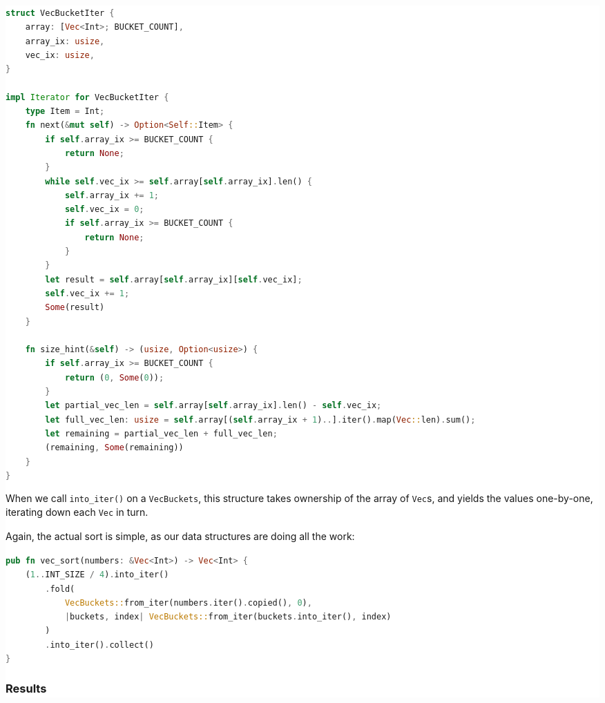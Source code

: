 ```rust
struct VecBucketIter {
    array: [Vec<Int>; BUCKET_COUNT],
    array_ix: usize,
    vec_ix: usize,
}

impl Iterator for VecBucketIter {
    type Item = Int;
    fn next(&mut self) -> Option<Self::Item> {
        if self.array_ix >= BUCKET_COUNT {
            return None;
        }
        while self.vec_ix >= self.array[self.array_ix].len() {
            self.array_ix += 1;
            self.vec_ix = 0;
            if self.array_ix >= BUCKET_COUNT {
                return None;
            }
        }
        let result = self.array[self.array_ix][self.vec_ix];
        self.vec_ix += 1;
        Some(result)
    }

    fn size_hint(&self) -> (usize, Option<usize>) {
        if self.array_ix >= BUCKET_COUNT {
            return (0, Some(0));
        }
        let partial_vec_len = self.array[self.array_ix].len() - self.vec_ix;
        let full_vec_len: usize = self.array[(self.array_ix + 1)..].iter().map(Vec::len).sum();
        let remaining = partial_vec_len + full_vec_len;
        (remaining, Some(remaining))
    }
}
```

When we call `into_iter()` on a `VecBuckets`, this structure takes ownership of the array of `Vec`s, and yields the values one-by-one, iterating down each `Vec` in turn.

Again, the actual sort is simple, as our data structures are doing all the work:

```rust
pub fn vec_sort(numbers: &Vec<Int>) -> Vec<Int> {
    (1..INT_SIZE / 4).into_iter()
        .fold(
            VecBuckets::from_iter(numbers.iter().copied(), 0),
            |buckets, index| VecBuckets::from_iter(buckets.into_iter(), index)
        )
        .into_iter().collect()
}
```

### Results


[^1]: If the cache used a naive policy that evicted the last-recently used item, then *all* of the data would need to be fetched from main memory, due to radix sort's round-robin access pattern.  It appears that modern processors may use more sophisticated policies to avoid this result.  For more information, see [here](https://blog.stuffedcow.net/2013/01/ivb-cache-replacement/) and [here](https://arxiv.org/pdf/1912.09770.pdf).